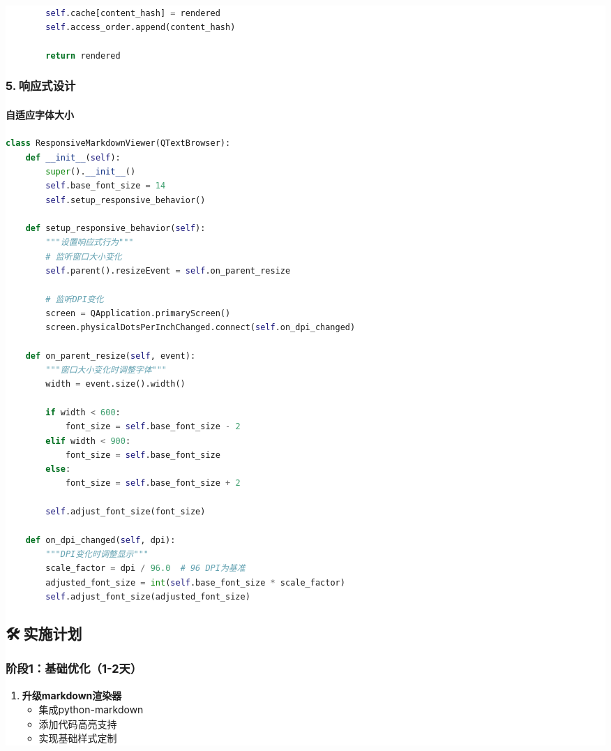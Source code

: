 ```python
        self.cache[content_hash] = rendered
        self.access_order.append(content_hash)
        
        return rendered
```

### 5. 响应式设计

#### 自适应字体大小
```python
class ResponsiveMarkdownViewer(QTextBrowser):
    def __init__(self):
        super().__init__()
        self.base_font_size = 14
        self.setup_responsive_behavior()
    
    def setup_responsive_behavior(self):
        """设置响应式行为"""
        # 监听窗口大小变化
        self.parent().resizeEvent = self.on_parent_resize
        
        # 监听DPI变化
        screen = QApplication.primaryScreen()
        screen.physicalDotsPerInchChanged.connect(self.on_dpi_changed)
    
    def on_parent_resize(self, event):
        """窗口大小变化时调整字体"""
        width = event.size().width()
        
        if width < 600:
            font_size = self.base_font_size - 2
        elif width < 900:
            font_size = self.base_font_size
        else:
            font_size = self.base_font_size + 2
        
        self.adjust_font_size(font_size)
    
    def on_dpi_changed(self, dpi):
        """DPI变化时调整显示"""
        scale_factor = dpi / 96.0  # 96 DPI为基准
        adjusted_font_size = int(self.base_font_size * scale_factor)
        self.adjust_font_size(adjusted_font_size)
```

## 🛠️ 实施计划

### 阶段1：基础优化（1-2天）
1. **升级markdown渲染器**
   - 集成python-markdown
   - 添加代码高亮支持
   - 实现基础样式定制
